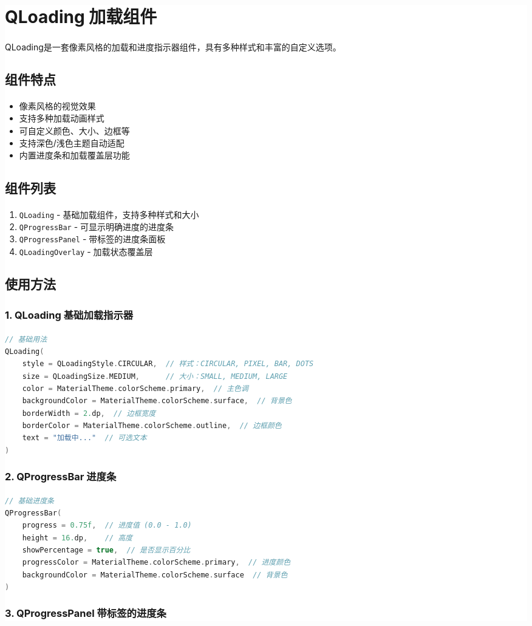 # QLoading 加载组件

QLoading是一套像素风格的加载和进度指示器组件，具有多种样式和丰富的自定义选项。

## 组件特点

- 像素风格的视觉效果
- 支持多种加载动画样式
- 可自定义颜色、大小、边框等
- 支持深色/浅色主题自动适配
- 内置进度条和加载覆盖层功能

## 组件列表

1. `QLoading` - 基础加载组件，支持多种样式和大小
2. `QProgressBar` - 可显示明确进度的进度条
3. `QProgressPanel` - 带标签的进度条面板
4. `QLoadingOverlay` - 加载状态覆盖层

## 使用方法

### 1. QLoading 基础加载指示器

```kotlin
// 基础用法
QLoading(
    style = QLoadingStyle.CIRCULAR,  // 样式：CIRCULAR, PIXEL, BAR, DOTS
    size = QLoadingSize.MEDIUM,      // 大小：SMALL, MEDIUM, LARGE
    color = MaterialTheme.colorScheme.primary,  // 主色调
    backgroundColor = MaterialTheme.colorScheme.surface,  // 背景色
    borderWidth = 2.dp,  // 边框宽度
    borderColor = MaterialTheme.colorScheme.outline,  // 边框颜色
    text = "加载中..."  // 可选文本
)
```

### 2. QProgressBar 进度条

```kotlin
// 基础进度条
QProgressBar(
    progress = 0.75f,  // 进度值 (0.0 - 1.0)
    height = 16.dp,    // 高度
    showPercentage = true,  // 是否显示百分比
    progressColor = MaterialTheme.colorScheme.primary,  // 进度颜色
    backgroundColor = MaterialTheme.colorScheme.surface  // 背景色
)
```

### 3. QProgressPanel 带标签的进度条

